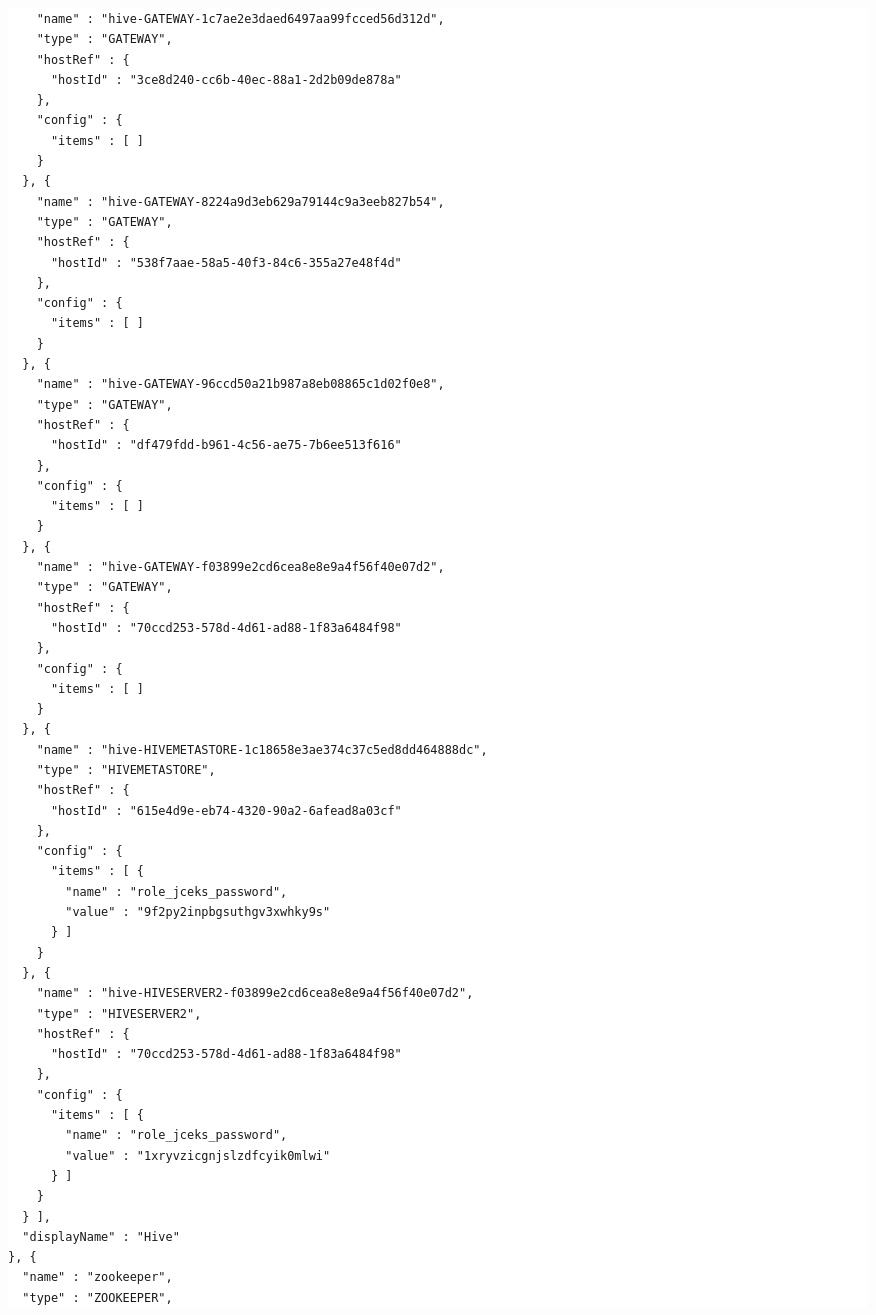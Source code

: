         "name" : "hive-GATEWAY-1c7ae2e3daed6497aa99fcced56d312d",
        "type" : "GATEWAY",
        "hostRef" : {
          "hostId" : "3ce8d240-cc6b-40ec-88a1-2d2b09de878a"
        },
        "config" : {
          "items" : [ ]
        }
      }, {
        "name" : "hive-GATEWAY-8224a9d3eb629a79144c9a3eeb827b54",
        "type" : "GATEWAY",
        "hostRef" : {
          "hostId" : "538f7aae-58a5-40f3-84c6-355a27e48f4d"
        },
        "config" : {
          "items" : [ ]
        }
      }, {
        "name" : "hive-GATEWAY-96ccd50a21b987a8eb08865c1d02f0e8",
        "type" : "GATEWAY",
        "hostRef" : {
          "hostId" : "df479fdd-b961-4c56-ae75-7b6ee513f616"
        },
        "config" : {
          "items" : [ ]
        }
      }, {
        "name" : "hive-GATEWAY-f03899e2cd6cea8e8e9a4f56f40e07d2",
        "type" : "GATEWAY",
        "hostRef" : {
          "hostId" : "70ccd253-578d-4d61-ad88-1f83a6484f98"
        },
        "config" : {
          "items" : [ ]
        }
      }, {
        "name" : "hive-HIVEMETASTORE-1c18658e3ae374c37c5ed8dd464888dc",
        "type" : "HIVEMETASTORE",
        "hostRef" : {
          "hostId" : "615e4d9e-eb74-4320-90a2-6afead8a03cf"
        },
        "config" : {
          "items" : [ {
            "name" : "role_jceks_password",
            "value" : "9f2py2inpbgsuthgv3xwhky9s"
          } ]
        }
      }, {
        "name" : "hive-HIVESERVER2-f03899e2cd6cea8e8e9a4f56f40e07d2",
        "type" : "HIVESERVER2",
        "hostRef" : {
          "hostId" : "70ccd253-578d-4d61-ad88-1f83a6484f98"
        },
        "config" : {
          "items" : [ {
            "name" : "role_jceks_password",
            "value" : "1xryvzicgnjslzdfcyik0mlwi"
          } ]
        }
      } ],
      "displayName" : "Hive"
    }, {
      "name" : "zookeeper",
      "type" : "ZOOKEEPER",